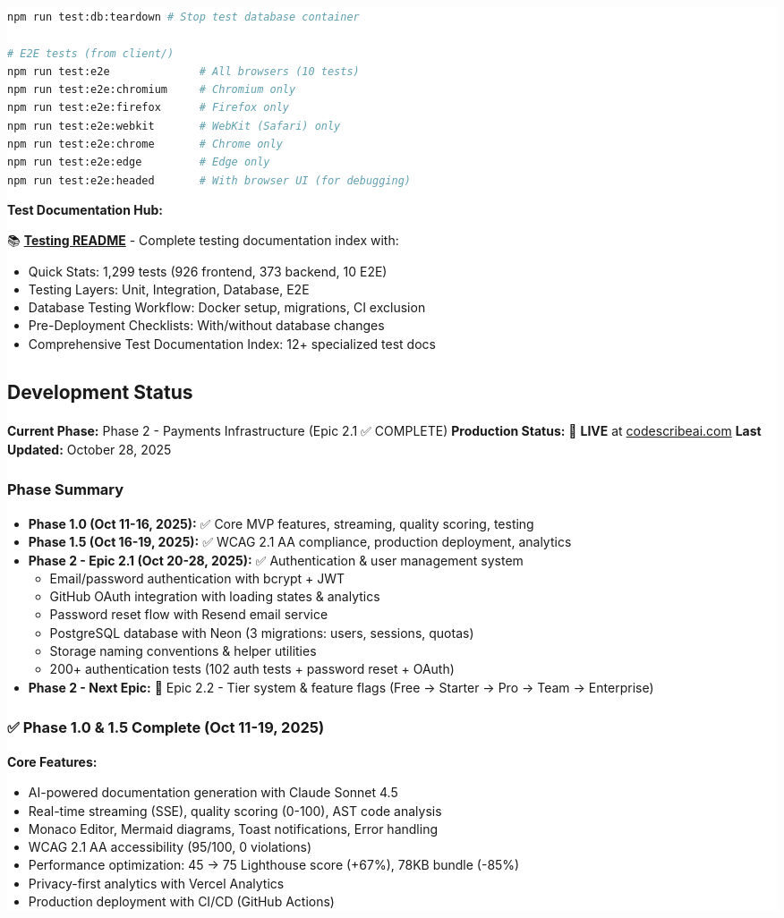 ```bash
npm run test:db:teardown # Stop test database container

# E2E tests (from client/)
npm run test:e2e              # All browsers (10 tests)
npm run test:e2e:chromium     # Chromium only
npm run test:e2e:firefox      # Firefox only
npm run test:e2e:webkit       # WebKit (Safari) only
npm run test:e2e:chrome       # Chrome only
npm run test:e2e:edge         # Edge only
npm run test:e2e:headed       # With browser UI (for debugging)
```

**Test Documentation Hub:**

📚 **[Testing README](docs/testing/README.md)** - Complete testing documentation index with:
- Quick Stats: 1,299 tests (926 frontend, 373 backend, 10 E2E)
- Testing Layers: Unit, Integration, Database, E2E
- Database Testing Workflow: Docker setup, migrations, CI exclusion
- Pre-Deployment Checklists: With/without database changes
- Comprehensive Test Documentation Index: 12+ specialized test docs

## Development Status

**Current Phase:** Phase 2 - Payments Infrastructure (Epic 2.1 ✅ COMPLETE)
**Production Status:** 🚀 **LIVE** at [codescribeai.com](https://codescribeai.com)
**Last Updated:** October 28, 2025

### Phase Summary

- **Phase 1.0 (Oct 11-16, 2025):** ✅ Core MVP features, streaming, quality scoring, testing
- **Phase 1.5 (Oct 16-19, 2025):** ✅ WCAG 2.1 AA compliance, production deployment, analytics
- **Phase 2 - Epic 2.1 (Oct 20-28, 2025):** ✅ Authentication & user management system
  - Email/password authentication with bcrypt + JWT
  - GitHub OAuth integration with loading states & analytics
  - Password reset flow with Resend email service
  - PostgreSQL database with Neon (3 migrations: users, sessions, quotas)
  - Storage naming conventions & helper utilities
  - 200+ authentication tests (102 auth tests + password reset + OAuth)
- **Phase 2 - Next Epic:** 🚧 Epic 2.2 - Tier system & feature flags (Free → Starter → Pro → Team → Enterprise)

### ✅ Phase 1.0 & 1.5 Complete (Oct 11-19, 2025)

**Core Features:**
- AI-powered documentation generation with Claude Sonnet 4.5
- Real-time streaming (SSE), quality scoring (0-100), AST code analysis
- Monaco Editor, Mermaid diagrams, Toast notifications, Error handling
- WCAG 2.1 AA accessibility (95/100, 0 violations)
- Performance optimization: 45 → 75 Lighthouse score (+67%), 78KB bundle (-85%)
- Privacy-first analytics with Vercel Analytics
- Production deployment with CI/CD (GitHub Actions)
